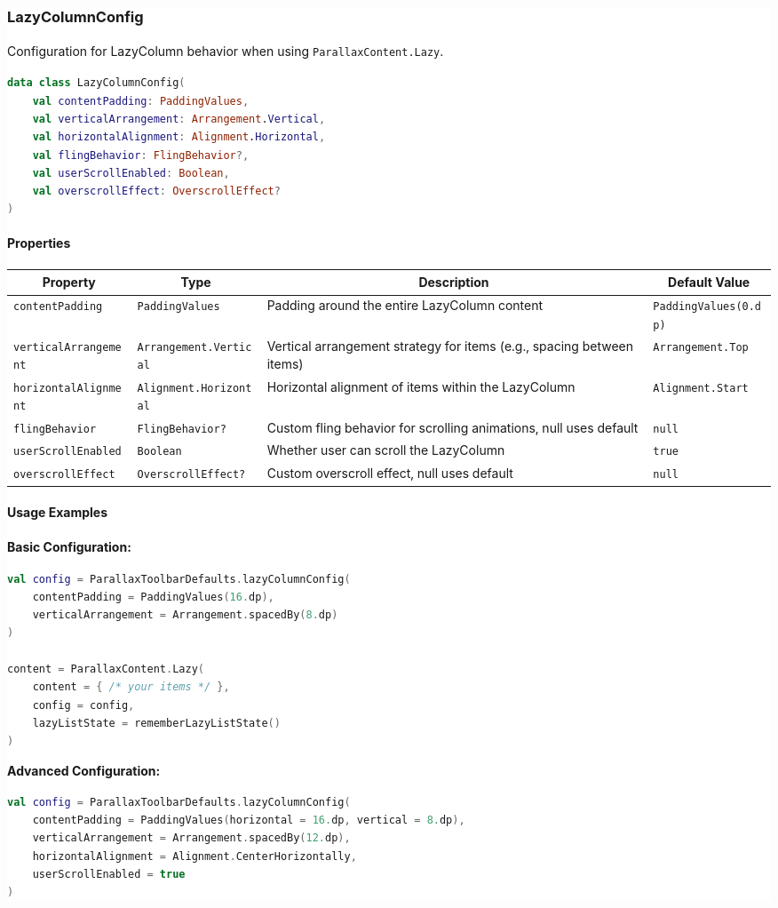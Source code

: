 ### LazyColumnConfig

Configuration for LazyColumn behavior when using `ParallaxContent.Lazy`.

```kotlin
data class LazyColumnConfig(
    val contentPadding: PaddingValues,
    val verticalArrangement: Arrangement.Vertical,
    val horizontalAlignment: Alignment.Horizontal,
    val flingBehavior: FlingBehavior?,
    val userScrollEnabled: Boolean,
    val overscrollEffect: OverscrollEffect?
)
```

#### Properties

| Property              | Type                   | Description                                                           | Default Value         |
|-----------------------|------------------------|-----------------------------------------------------------------------|-----------------------|
| `contentPadding`      | `PaddingValues`        | Padding around the entire LazyColumn content                          | `PaddingValues(0.dp)` |
| `verticalArrangement` | `Arrangement.Vertical` | Vertical arrangement strategy for items (e.g., spacing between items) | `Arrangement.Top`     |
| `horizontalAlignment` | `Alignment.Horizontal` | Horizontal alignment of items within the LazyColumn                   | `Alignment.Start`     |
| `flingBehavior`       | `FlingBehavior?`       | Custom fling behavior for scrolling animations, null uses default     | `null`                |
| `userScrollEnabled`   | `Boolean`              | Whether user can scroll the LazyColumn                                | `true`                |
| `overscrollEffect`    | `OverscrollEffect?`    | Custom overscroll effect, null uses default                           | `null`                |

#### Usage Examples

**Basic Configuration:**

```kotlin
val config = ParallaxToolbarDefaults.lazyColumnConfig(
    contentPadding = PaddingValues(16.dp),
    verticalArrangement = Arrangement.spacedBy(8.dp)
)

content = ParallaxContent.Lazy(
    content = { /* your items */ },
    config = config,
    lazyListState = rememberLazyListState()
)
```

**Advanced Configuration:**

```kotlin
val config = ParallaxToolbarDefaults.lazyColumnConfig(
    contentPadding = PaddingValues(horizontal = 16.dp, vertical = 8.dp),
    verticalArrangement = Arrangement.spacedBy(12.dp),
    horizontalAlignment = Alignment.CenterHorizontally,
    userScrollEnabled = true
)
```

